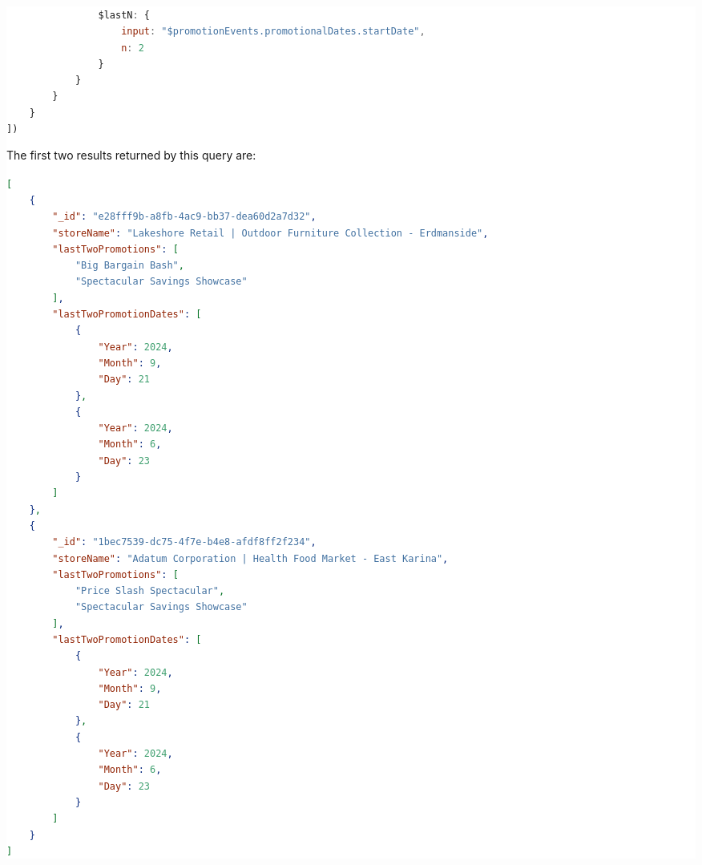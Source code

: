 ```javascript
                $lastN: {
                    input: "$promotionEvents.promotionalDates.startDate",
                    n: 2
                }
            }
        }
    }
])
```

The first two results returned by this query are:

```json
[
    {
        "_id": "e28fff9b-a8fb-4ac9-bb37-dea60d2a7d32",
        "storeName": "Lakeshore Retail | Outdoor Furniture Collection - Erdmanside",
        "lastTwoPromotions": [
            "Big Bargain Bash",
            "Spectacular Savings Showcase"
        ],
        "lastTwoPromotionDates": [
            {
                "Year": 2024,
                "Month": 9,
                "Day": 21
            },
            {
                "Year": 2024,
                "Month": 6,
                "Day": 23
            }
        ]
    },
    {
        "_id": "1bec7539-dc75-4f7e-b4e8-afdf8ff2f234",
        "storeName": "Adatum Corporation | Health Food Market - East Karina",
        "lastTwoPromotions": [
            "Price Slash Spectacular",
            "Spectacular Savings Showcase"
        ],
        "lastTwoPromotionDates": [
            {
                "Year": 2024,
                "Month": 9,
                "Day": 21
            },
            {
                "Year": 2024,
                "Month": 6,
                "Day": 23
            }
        ]
    }
]
```
